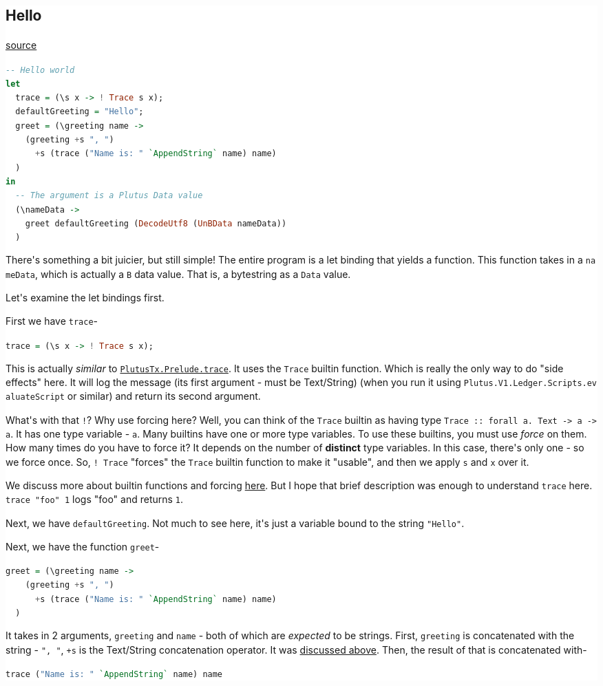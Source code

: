## Hello
[source](./examples/hello.pluto)

```hs
-- Hello world
let
  trace = (\s x -> ! Trace s x);
  defaultGreeting = "Hello";
  greet = (\greeting name ->
    (greeting +s ", ")
      +s (trace ("Name is: " `AppendString` name) name)
  )
in
  -- The argument is a Plutus Data value
  (\nameData ->
    greet defaultGreeting (DecodeUtf8 (UnBData nameData))
  )
```

There's something a bit juicier, but still simple! The entire program is a let binding that yields a function. This function takes in a `nameData`, which is actually a `B` data value. That is, a bytestring as a `Data` value.

Let's examine the let bindings first.

First we have `trace`-
```hs
trace = (\s x -> ! Trace s x);
```
This is actually *similar* to [`PlutusTx.Prelude.trace`](https://staging.plutus.iohkdev.io/doc/haddock/plutus-tx/html/PlutusTx-Trace.html#v:trace). It uses the `Trace` builtin function. Which is really the only way to do "side effects" here. It will log the message (its first argument - must be Text/String) (when you run it using `Plutus.V1.Ledger.Scripts.evaluateScript` or similar) and return its second argument.

What's with that `!`? Why use forcing here? Well, you can think of the `Trace` builtin as having type `Trace :: forall a. Text -> a -> a`. It has one type variable - `a`. Many builtins have one or more type variables. To use these builtins, you must use *force* on them. How many times do you have to force it? It depends on the number of **distinct** type variables. In this case, there's only one - so we force once. So, `! Trace` "forces" the `Trace` builtin function to make it "usable", and then we apply `s` and `x` over it.

We discuss more about builtin functions and forcing [here](#plutus-core-builtin-functions). But I hope that brief description was enough to understand `trace` here. `trace "foo" 1` logs "foo" and returns `1`.

Next, we have `defaultGreeting`. Not much to see here, it's just a variable bound to the string `"Hello"`.

Next, we have the function `greet`-
```hs
greet = (\greeting name ->
    (greeting +s ", ")
      +s (trace ("Name is: " `AppendString` name) name)
  )
```
It takes in 2 arguments, `greeting` and `name` - both of which are *expected* to be strings. First, `greeting` is concatenated with the string - `", "`, `+s` is the Text/String concatenation operator. It was [discussed above](#infix-application). Then, the result of that is concatenated with-
```hs
trace ("Name is: " `AppendString` name) name
```
